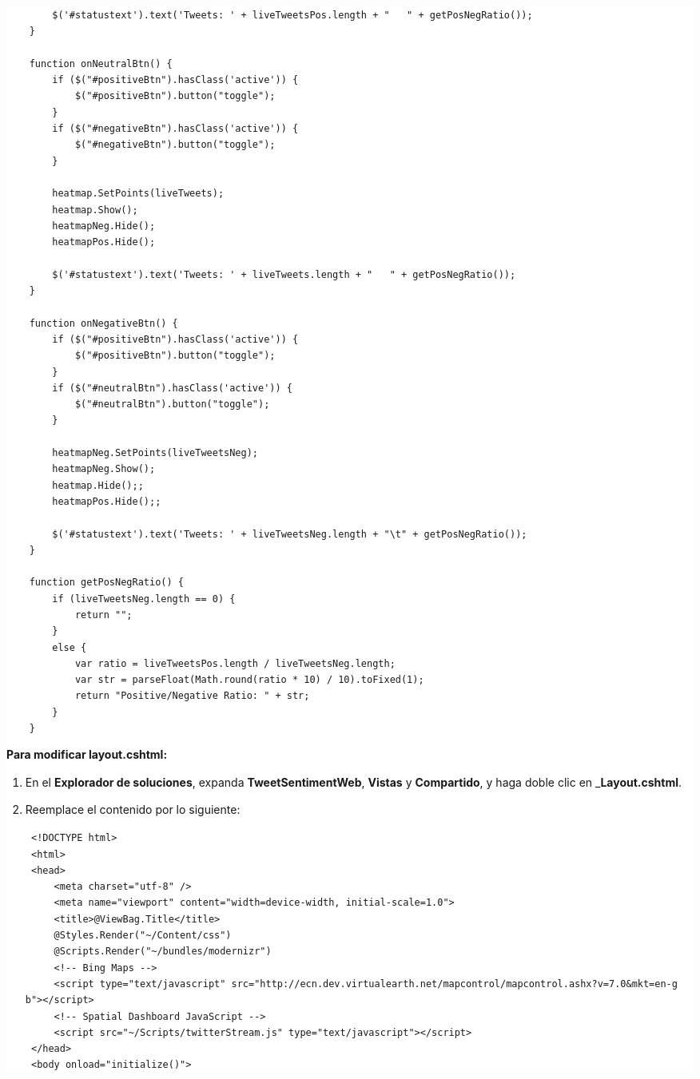		    $('#statustext').text('Tweets: ' + liveTweetsPos.length + "   " + getPosNegRatio());
		}
		
		function onNeutralBtn() {
		    if ($("#positiveBtn").hasClass('active')) {
		        $("#positiveBtn").button("toggle");
		    }
		    if ($("#negativeBtn").hasClass('active')) {
		        $("#negativeBtn").button("toggle");
		    }
		
		    heatmap.SetPoints(liveTweets);
		    heatmap.Show();
		    heatmapNeg.Hide();
		    heatmapPos.Hide();
		
		    $('#statustext').text('Tweets: ' + liveTweets.length + "   " + getPosNegRatio());
		}
		
		function onNegativeBtn() {
		    if ($("#positiveBtn").hasClass('active')) {
		        $("#positiveBtn").button("toggle");
		    }
		    if ($("#neutralBtn").hasClass('active')) {
		        $("#neutralBtn").button("toggle");
		    }
		
		    heatmapNeg.SetPoints(liveTweetsNeg);
		    heatmapNeg.Show();
		    heatmap.Hide();;
		    heatmapPos.Hide();;
		
		    $('#statustext').text('Tweets: ' + liveTweetsNeg.length + "\t" + getPosNegRatio());
		}
		
		function getPosNegRatio() {
		    if (liveTweetsNeg.length == 0) {
		        return "";
		    }
		    else {
		        var ratio = liveTweetsPos.length / liveTweetsNeg.length;
		        var str = parseFloat(Math.round(ratio * 10) / 10).toFixed(1);
		        return "Positive/Negative Ratio: " + str;
		    }
		}


**Para modificar layout.cshtml:**

1. En el **Explorador de soluciones**, expanda **TweetSentimentWeb**, **Vistas** y **Compartido**, y haga doble clic en _**Layout.cshtml**.
2. Reemplace el contenido por lo siguiente:

		<!DOCTYPE html>
		<html>
		<head>
		    <meta charset="utf-8" />
		    <meta name="viewport" content="width=device-width, initial-scale=1.0">
		    <title>@ViewBag.Title</title>
		    @Styles.Render("~/Content/css")
		    @Scripts.Render("~/bundles/modernizr")
		    <!-- Bing Maps -->
		    <script type="text/javascript" src="http://ecn.dev.virtualearth.net/mapcontrol/mapcontrol.ashx?v=7.0&mkt=en-gb"></script>
		    <!-- Spatial Dashboard JavaScript -->
		    <script src="~/Scripts/twitterStream.js" type="text/javascript"></script>
		</head>
		<body onload="initialize()">